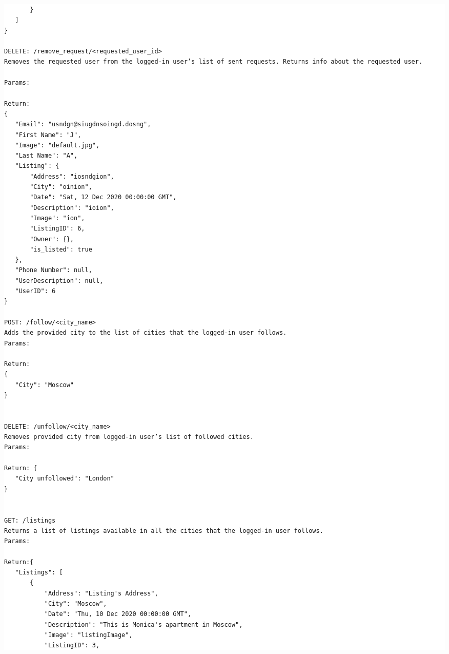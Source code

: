 ```
       }
   ]
}

DELETE: /remove_request/<requested_user_id>
Removes the requested user from the logged-in user’s list of sent requests. Returns info about the requested user.

Params:

Return:
{
   "Email": "usndgn@siugdnsoingd.dosng",
   "First Name": "J",
   "Image": "default.jpg",
   "Last Name": "A",
   "Listing": {
       "Address": "iosndgion",
       "City": "oinion",
       "Date": "Sat, 12 Dec 2020 00:00:00 GMT",
       "Description": "ioion",
       "Image": "ion",
       "ListingID": 6,
       "Owner": {},
       "is_listed": true
   },
   "Phone Number": null,
   "UserDescription": null,
   "UserID": 6
}

POST: /follow/<city_name>
Adds the provided city to the list of cities that the logged-in user follows.
Params:

Return: 
{
   "City": "Moscow"
}


DELETE: /unfollow/<city_name>
Removes provided city from logged-in user’s list of followed cities. 
Params:

Return: {
   "City unfollowed": "London"
}


GET: /listings
Returns a list of listings available in all the cities that the logged-in user follows.
Params:

Return:{
   "Listings": [
       {
           "Address": "Listing's Address",
           "City": "Moscow",
           "Date": "Thu, 10 Dec 2020 00:00:00 GMT",
           "Description": "This is Monica's apartment in Moscow",
           "Image": "listingImage",
           "ListingID": 3,
```